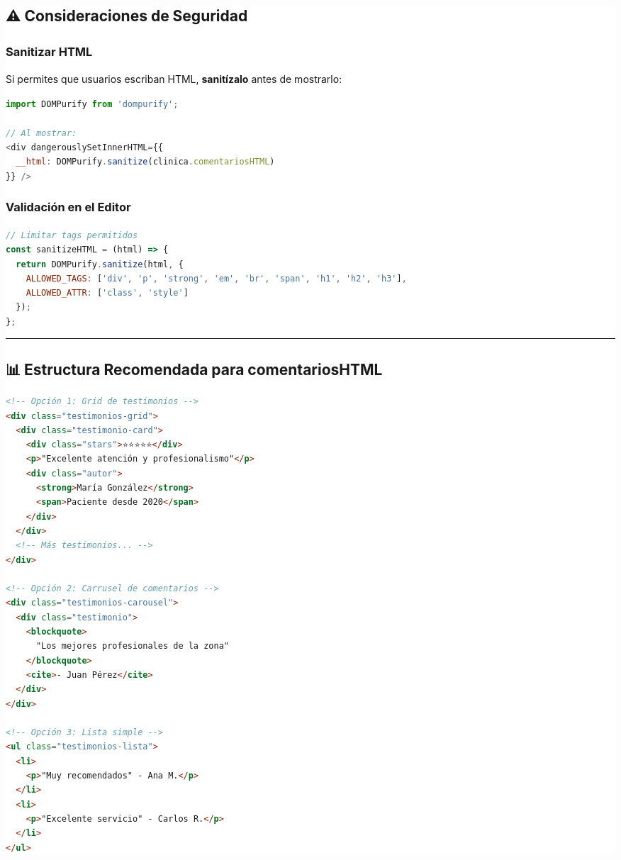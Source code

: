 ## ⚠️ Consideraciones de Seguridad

### Sanitizar HTML

Si permites que usuarios escriban HTML, **sanitízalo** antes de mostrarlo:

```javascript
import DOMPurify from 'dompurify';

// Al mostrar:
<div dangerouslySetInnerHTML={{ 
  __html: DOMPurify.sanitize(clinica.comentariosHTML) 
}} />
```

### Validación en el Editor

```javascript
// Limitar tags permitidos
const sanitizeHTML = (html) => {
  return DOMPurify.sanitize(html, {
    ALLOWED_TAGS: ['div', 'p', 'strong', 'em', 'br', 'span', 'h1', 'h2', 'h3'],
    ALLOWED_ATTR: ['class', 'style']
  });
};
```

---

## 📊 Estructura Recomendada para comentariosHTML

```html
<!-- Opción 1: Grid de testimonios -->
<div class="testimonios-grid">
  <div class="testimonio-card">
    <div class="stars">⭐⭐⭐⭐⭐</div>
    <p>"Excelente atención y profesionalismo"</p>
    <div class="autor">
      <strong>María González</strong>
      <span>Paciente desde 2020</span>
    </div>
  </div>
  <!-- Más testimonios... -->
</div>

<!-- Opción 2: Carrusel de comentarios -->
<div class="testimonios-carousel">
  <div class="testimonio">
    <blockquote>
      "Los mejores profesionales de la zona"
    </blockquote>
    <cite>- Juan Pérez</cite>
  </div>
</div>

<!-- Opción 3: Lista simple -->
<ul class="testimonios-lista">
  <li>
    <p>"Muy recomendados" - Ana M.</p>
  </li>
  <li>
    <p>"Excelente servicio" - Carlos R.</p>
  </li>
</ul>
```